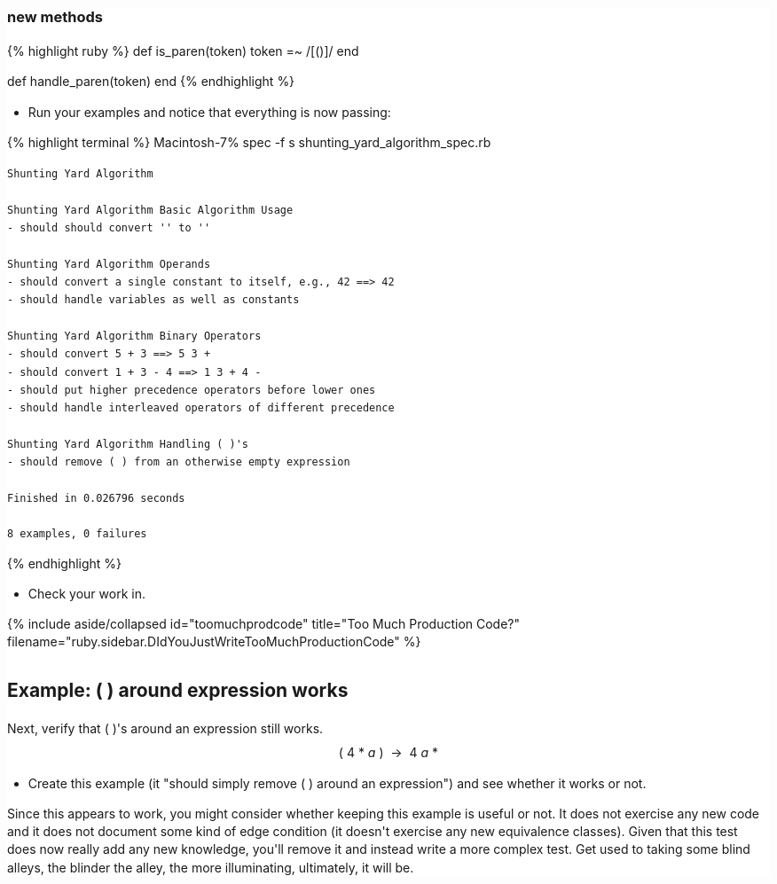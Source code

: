 ### new methods

{% highlight ruby %}
  def is_paren(token)
    token =~ /[\(\)]/
  end

  def handle_paren(token)
  end
{% endhighlight %}

* Run your examples and notice that everything is now passing:

{% highlight terminal %}
    Macintosh-7% spec -f s shunting_yard_algorithm_spec.rb
    
    Shunting Yard Algorithm
    
    Shunting Yard Algorithm Basic Algorithm Usage
    - should should convert '' to ''
    
    Shunting Yard Algorithm Operands
    - should convert a single constant to itself, e.g., 42 ==> 42
    - should handle variables as well as constants
    
    Shunting Yard Algorithm Binary Operators
    - should convert 5 + 3 ==> 5 3 +
    - should convert 1 + 3 - 4 ==> 1 3 + 4 -
    - should put higher precedence operators before lower ones
    - should handle interleaved operators of different precedence
    
    Shunting Yard Algorithm Handling ( )'s
    - should remove ( ) from an otherwise empty expression
    
    Finished in 0.026796 seconds
    
    8 examples, 0 failures
{% endhighlight %}

* Check your work in.

{% include aside/collapsed id="toomuchprodcode" title="Too Much Production Code?" filename="ruby.sidebar.DIdYouJustWriteTooMuchProductionCode" %}

## Example: ( ) around expression works
Next, verify that ( )'s around an expression still works.  $$ (\ 4\ *\ a\ )\ \ \rightarrow \ \ 4\ a\ * $$

* Create this example (it "should simply remove ( ) around an expression") and see whether it works or not.

Since this appears to work, you might consider whether keeping this example is useful or not. It does not exercise any new code and it does not document some kind of edge condition (it doesn't exercise any new equivalence classes). Given that this test does now really add any new knowledge, you'll remove it and instead write a more complex test. Get used to taking some blind alleys, the blinder the alley, the more illuminating, ultimately, it will be.
